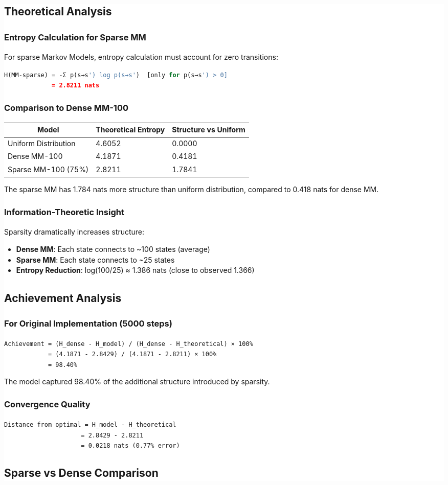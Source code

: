 ## Theoretical Analysis

### Entropy Calculation for Sparse MM

For sparse Markov Models, entropy calculation must account for zero transitions:

```python
H(MM-sparse) = -Σ p(s→s') log p(s→s')  [only for p(s→s') > 0]
             = 2.8211 nats
```

### Comparison to Dense MM-100

| Model | Theoretical Entropy | Structure vs Uniform |
|-------|-------------------|---------------------|
| Uniform Distribution | 4.6052 | 0.0000 |
| Dense MM-100 | 4.1871 | 0.4181 |
| Sparse MM-100 (75%) | 2.8211 | 1.7841 |

The sparse MM has 1.784 nats more structure than uniform distribution, compared to 0.418 nats for dense MM.

### Information-Theoretic Insight

Sparsity dramatically increases structure:
- **Dense MM**: Each state connects to ~100 states (average)
- **Sparse MM**: Each state connects to ~25 states
- **Entropy Reduction**: log(100/25) ≈ 1.386 nats (close to observed 1.366)

## Achievement Analysis

### For Original Implementation (5000 steps)

```
Achievement = (H_dense - H_model) / (H_dense - H_theoretical) × 100%
            = (4.1871 - 2.8429) / (4.1871 - 2.8211) × 100%
            = 98.40%
```

The model captured 98.40% of the additional structure introduced by sparsity.

### Convergence Quality

```
Distance from optimal = H_model - H_theoretical
                     = 2.8429 - 2.8211
                     = 0.0218 nats (0.77% error)
```

## Sparse vs Dense Comparison
